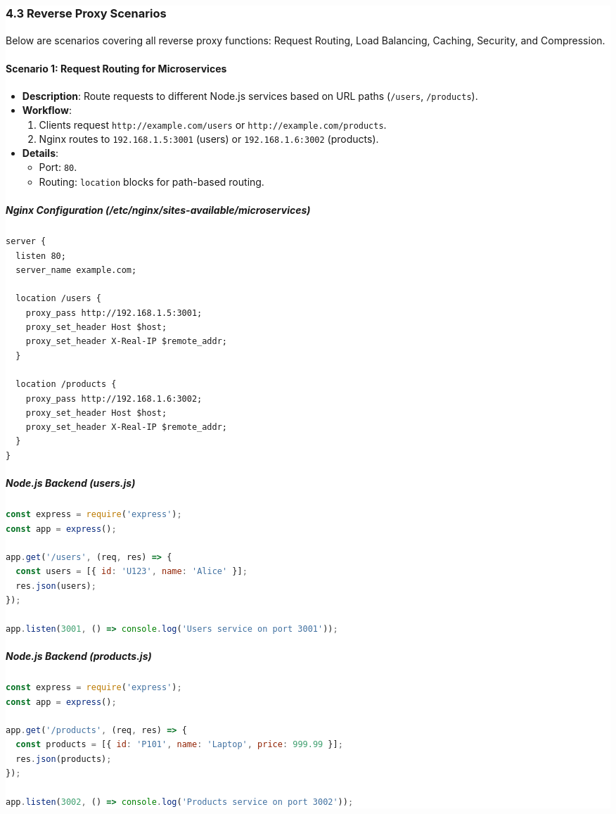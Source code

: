 ### 4.3 Reverse Proxy Scenarios

Below are scenarios covering all reverse proxy functions: Request Routing, Load Balancing, Caching, Security, and Compression.

#### Scenario 1: Request Routing for Microservices
- **Description**: Route requests to different Node.js services based on URL paths (`/users`, `/products`).
- **Workflow**:
  1. Clients request `http://example.com/users` or `http://example.com/products`.
  2. Nginx routes to `192.168.1.5:3001` (users) or `192.168.1.6:3002` (products).
- **Details**:
  - Port: `80`.
  - Routing: `location` blocks for path-based routing.

##### Nginx Configuration (/etc/nginx/sites-available/microservices)
```nginx
server {
  listen 80;
  server_name example.com;

  location /users {
    proxy_pass http://192.168.1.5:3001;
    proxy_set_header Host $host;
    proxy_set_header X-Real-IP $remote_addr;
  }

  location /products {
    proxy_pass http://192.168.1.6:3002;
    proxy_set_header Host $host;
    proxy_set_header X-Real-IP $remote_addr;
  }
}
```

##### Node.js Backend (users.js)
```javascript
const express = require('express');
const app = express();

app.get('/users', (req, res) => {
  const users = [{ id: 'U123', name: 'Alice' }];
  res.json(users);
});

app.listen(3001, () => console.log('Users service on port 3001'));
```

##### Node.js Backend (products.js)
```javascript
const express = require('express');
const app = express();

app.get('/products', (req, res) => {
  const products = [{ id: 'P101', name: 'Laptop', price: 999.99 }];
  res.json(products);
});

app.listen(3002, () => console.log('Products service on port 3002'));
```
